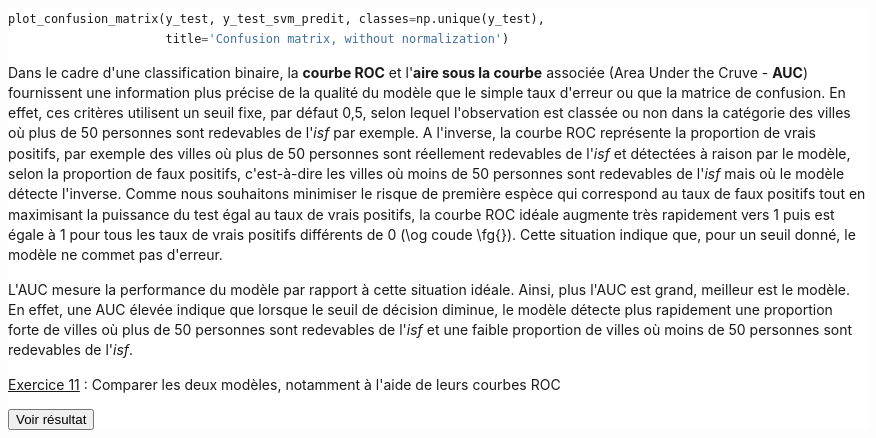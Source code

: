 ```python
plot_confusion_matrix(y_test, y_test_svm_predit, classes=np.unique(y_test),
                      title='Confusion matrix, without normalization')
```

</div>

Dans le cadre d'une classification binaire, la **courbe ROC** et l'**aire sous la courbe** associée (Area Under the Cruve - **AUC**) fournissent une information plus précise de la qualité du modèle que le simple taux d'erreur ou que la matrice de confusion. En effet, ces critères utilisent un seuil fixe, par défaut 0,5, selon lequel l'observation est classée ou non dans la catégorie des villes où plus de 50 personnes sont redevables de l'*isf* par exemple. A l'inverse, la courbe ROC représente la proportion de vrais positifs, par exemple des villes où plus de 50 personnes sont réellement redevables de l'*isf* et détectées à raison par le modèle, selon la proportion de faux positifs, c'est-à-dire les villes où moins de 50 personnes sont redevables de l'*isf* mais où le modèle détecte l'inverse. Comme nous souhaitons minimiser le risque de première espèce qui correspond au taux de faux positifs tout en maximisant la puissance du test égal au taux de vrais positifs, la courbe ROC idéale augmente très rapidement vers 1 puis est égale à 1 pour tous les taux de vrais positifs différents de 0 (\og coude \fg{}). Cette situation indique que, pour un seuil donné, le modèle ne commet pas d'erreur.

L'AUC mesure la performance du modèle par rapport à cette situation idéale. Ainsi, plus l'AUC est grand, meilleur est le modèle. En effet, une AUC élevée indique que lorsque le seuil de décision diminue, le modèle détecte plus rapidement une proportion forte de villes où plus de 50 personnes sont redevables de l'*isf* et une faible proportion de villes où moins de 50 personnes sont redevables de l'*isf*.


<ins>Exercice 11</ins> : Comparer les deux modèles, notamment à l'aide de leurs courbes ROC

<script>
function myFunction11() {
    var x = document.getElementById("App11");
    if (x.style.display !== "block") {
        x.style.display = "block";
    } else {
        x.style.display = "none";
    }
}
</script>
 
<button onclick="myFunction11()">Voir résultat</button>

<div id="App11" hidden>
<div></div>


```python
# On commence par prédire non plus le label mais la probabilité d'appartenance à un label
from sklearn.metrics import roc_curve, auc
probas_logistic = clf_logistic.predict_proba(X_test_standardise)
probas_svm = clf_svm.predict_proba(X_test_standardise)
```

```python
# Valeurs de la courbe ROC pour la régression logistique et le SVM
from sklearn import metrics
fpr_logistic, tpr_logistic, thresholds_logistic = metrics.roc_curve(y_test, np.transpose(probas_logistic)[1])
fpr_svm, tpr_svm, thresholds_svm = metrics.roc_curve(y_test, np.transpose(probas_svm)[1])
```

